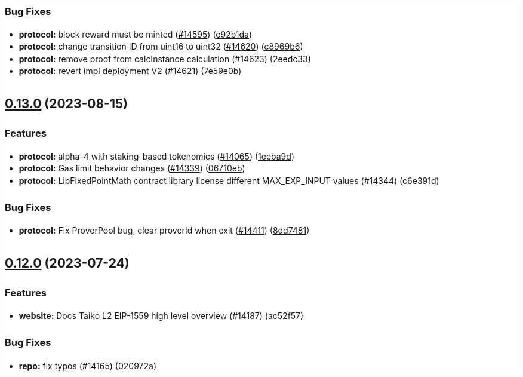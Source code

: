 
### Bug Fixes

* **protocol:** block reward must be minted ([#14595](https://github.com/taikoxyz/taiko-mono/issues/14595)) ([e92b1da](https://github.com/taikoxyz/taiko-mono/commit/e92b1da2ced73c2b28a825fce916acededab0a39))
* **protocol:** change transition ID from uint16 to uint32 ([#14620](https://github.com/taikoxyz/taiko-mono/issues/14620)) ([c8969b6](https://github.com/taikoxyz/taiko-mono/commit/c8969b64bbaacf9ec6d239608509424fdc02ee97))
* **protocol:** remove proof from calcInstance calculation ([#14623](https://github.com/taikoxyz/taiko-mono/issues/14623)) ([2eedc33](https://github.com/taikoxyz/taiko-mono/commit/2eedc33c213cb5d0abf9daa8bc9bd21b730ae6af))
* **protocol:** revert impl deployment V2 ([#14621](https://github.com/taikoxyz/taiko-mono/issues/14621)) ([7e59e0b](https://github.com/taikoxyz/taiko-mono/commit/7e59e0b0077e4d81bcd5333bc6f0900e0761d6ea))

## [0.13.0](https://github.com/taikoxyz/taiko-mono/compare/protocol-v0.12.0...protocol-v0.13.0) (2023-08-15)


### Features

* **protocol:** alpha-4 with staking-based tokenomics ([#14065](https://github.com/taikoxyz/taiko-mono/issues/14065)) ([1eeba9d](https://github.com/taikoxyz/taiko-mono/commit/1eeba9d97ed8e6e4a8d07a8b0af163a16fbc9ccf))
* **protocol:** Gas limit behavior changes ([#14339](https://github.com/taikoxyz/taiko-mono/issues/14339)) ([06710eb](https://github.com/taikoxyz/taiko-mono/commit/06710eb41132f7b920d80053ed8b906d90c18bb3))
* **protocol:** LibFixedPointMath contract library license different MAX_EXP_INPUT values ([#14344](https://github.com/taikoxyz/taiko-mono/issues/14344)) ([c6e391d](https://github.com/taikoxyz/taiko-mono/commit/c6e391d37c91623bf2673d86042c17892f5af54c))


### Bug Fixes

* **protocol:** Fix ProverPool bug, clear proverId when exit ([#14411](https://github.com/taikoxyz/taiko-mono/issues/14411)) ([8dd7481](https://github.com/taikoxyz/taiko-mono/commit/8dd7481887a89309154c1fe2be424e41e01d9a0c))

## [0.12.0](https://github.com/taikoxyz/taiko-mono/compare/protocol-v0.11.0...protocol-v0.12.0) (2023-07-24)


### Features

* **website:** Docs Taiko L2 EIP-1559 high level overview ([#14187](https://github.com/taikoxyz/taiko-mono/issues/14187)) ([ac52f57](https://github.com/taikoxyz/taiko-mono/commit/ac52f575b6ac5a173bc6e96679f0614fcd61aa27))


### Bug Fixes

* **repo:** fix typos ([#14165](https://github.com/taikoxyz/taiko-mono/issues/14165)) ([020972a](https://github.com/taikoxyz/taiko-mono/commit/020972acd0e71877b5f0d76e6a5319f5a814038e))
